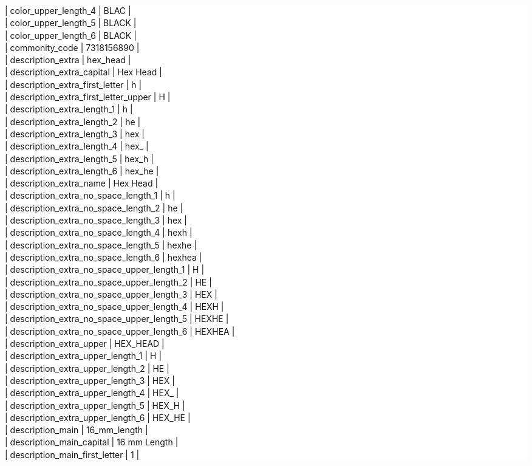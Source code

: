 | color_upper_length_4 | BLAC |  
| color_upper_length_5 | BLACK |  
| color_upper_length_6 | BLACK |  
| commonity_code | 7318156890 |  
| description_extra | hex_head |  
| description_extra_capital | Hex Head |  
| description_extra_first_letter | h |  
| description_extra_first_letter_upper | H |  
| description_extra_length_1 | h |  
| description_extra_length_2 | he |  
| description_extra_length_3 | hex |  
| description_extra_length_4 | hex_ |  
| description_extra_length_5 | hex_h |  
| description_extra_length_6 | hex_he |  
| description_extra_name | Hex Head |  
| description_extra_no_space_length_1 | h |  
| description_extra_no_space_length_2 | he |  
| description_extra_no_space_length_3 | hex |  
| description_extra_no_space_length_4 | hexh |  
| description_extra_no_space_length_5 | hexhe |  
| description_extra_no_space_length_6 | hexhea |  
| description_extra_no_space_upper_length_1 | H |  
| description_extra_no_space_upper_length_2 | HE |  
| description_extra_no_space_upper_length_3 | HEX |  
| description_extra_no_space_upper_length_4 | HEXH |  
| description_extra_no_space_upper_length_5 | HEXHE |  
| description_extra_no_space_upper_length_6 | HEXHEA |  
| description_extra_upper | HEX_HEAD |  
| description_extra_upper_length_1 | H |  
| description_extra_upper_length_2 | HE |  
| description_extra_upper_length_3 | HEX |  
| description_extra_upper_length_4 | HEX_ |  
| description_extra_upper_length_5 | HEX_H |  
| description_extra_upper_length_6 | HEX_HE |  
| description_main | 16_mm_length |  
| description_main_capital | 16 mm Length |  
| description_main_first_letter | 1 |  